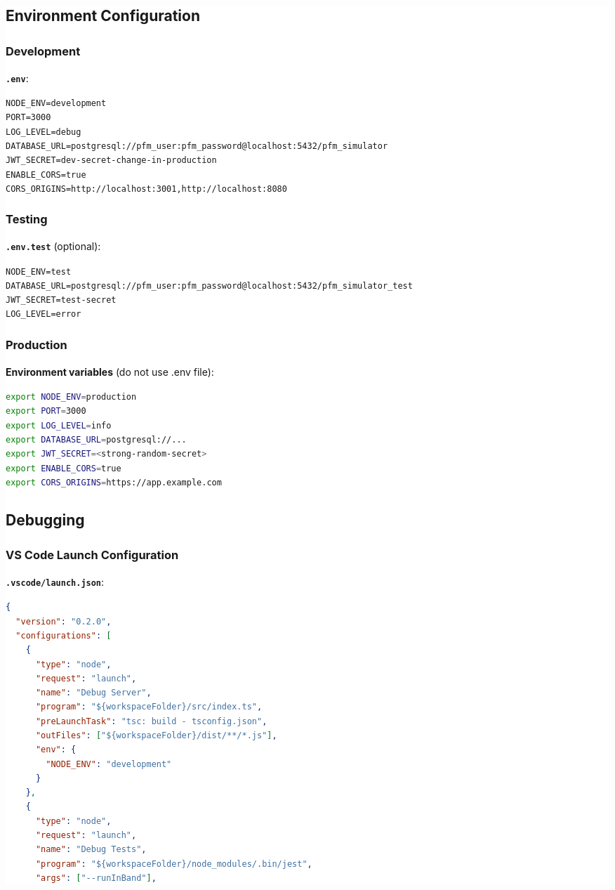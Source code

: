 ## Environment Configuration

### Development

**`.env`**:
```env
NODE_ENV=development
PORT=3000
LOG_LEVEL=debug
DATABASE_URL=postgresql://pfm_user:pfm_password@localhost:5432/pfm_simulator
JWT_SECRET=dev-secret-change-in-production
ENABLE_CORS=true
CORS_ORIGINS=http://localhost:3001,http://localhost:8080
```

### Testing

**`.env.test`** (optional):
```env
NODE_ENV=test
DATABASE_URL=postgresql://pfm_user:pfm_password@localhost:5432/pfm_simulator_test
JWT_SECRET=test-secret
LOG_LEVEL=error
```

### Production

**Environment variables** (do not use .env file):
```bash
export NODE_ENV=production
export PORT=3000
export LOG_LEVEL=info
export DATABASE_URL=postgresql://...
export JWT_SECRET=<strong-random-secret>
export ENABLE_CORS=true
export CORS_ORIGINS=https://app.example.com
```

## Debugging

### VS Code Launch Configuration

**`.vscode/launch.json`**:
```json
{
  "version": "0.2.0",
  "configurations": [
    {
      "type": "node",
      "request": "launch",
      "name": "Debug Server",
      "program": "${workspaceFolder}/src/index.ts",
      "preLaunchTask": "tsc: build - tsconfig.json",
      "outFiles": ["${workspaceFolder}/dist/**/*.js"],
      "env": {
        "NODE_ENV": "development"
      }
    },
    {
      "type": "node",
      "request": "launch",
      "name": "Debug Tests",
      "program": "${workspaceFolder}/node_modules/.bin/jest",
      "args": ["--runInBand"],
```